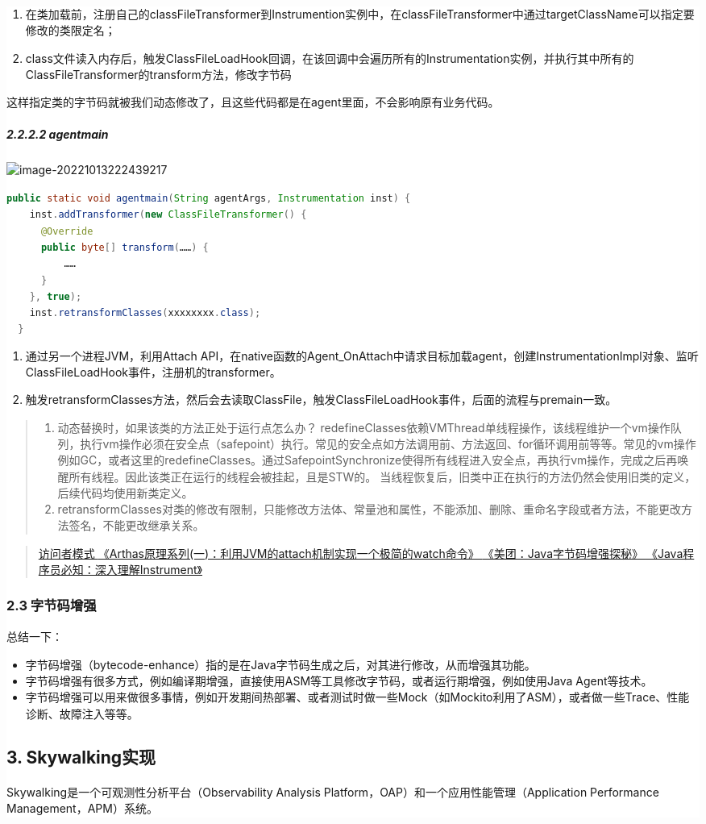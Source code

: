 1. 在类加载前，注册自己的classFileTransformer到Instrumention实例中，在classFileTransformer中通过targetClassName可以指定要修改的类限定名；

2. class文件读入内存后，触发ClassFileLoadHook回调，在该回调中会遍历所有的Instrumentation实例，并执行其中所有的ClassFileTransformer的transform方法，修改字节码

这样指定类的字节码就被我们动态修改了，且这些代码都是在agent里面，不会影响原有业务代码。

##### 2.2.2.2 agentmain

![image-20221013222439217](https://zszblog.oss-cn-beijing.aliyuncs.com/zszblog/image-20221013222439217.png)

```java
public static void agentmain(String agentArgs, Instrumentation inst) {
    inst.addTransformer(new ClassFileTransformer() {
      @Override
      public byte[] transform(……) {
          ……
      }
    }, true);
    inst.retransformClasses(xxxxxxxx.class);
  }
```

1. 通过另一个进程JVM，利用Attach API，在native函数的Agent_OnAttach中请求目标加载agent，创建InstrumentationImpl对象、监听ClassFileLoadHook事件，注册机的transformer。

2. 触发retransformClasses方法，然后会去读取ClassFile，触发ClassFileLoadHook事件，后面的流程与premain一致。

> 1. 动态替换时，如果该类的方法正处于运行点怎么办？
>    redefineClasses依赖VMThread单线程操作，该线程维护一个vm操作队列，执行vm操作必须在安全点（safepoint）执行。常见的安全点如方法调用前、方法返回、for循环调用前等等。常见的vm操作例如GC，或者这里的redefineClasses。通过SafepointSynchronize使得所有线程进入安全点，再执行vm操作，完成之后再唤醒所有线程。因此该类正在运行的线程会被挂起，且是STW的。
>    当线程恢复后，旧类中正在执行的方法仍然会使用旧类的定义，后续代码均使用新类定义。
> 2. retransformClasses对类的修改有限制，只能修改方法体、常量池和属性，不能添加、删除、重命名字段或者方法，不能更改方法签名，不能更改继承关系。

> [访问者模式
> ](https://www.runoob.com/design-pattern/visitor-pattern.html)[《Arthas原理系列(一)：利用JVM的attach机制实现一个极简的watch命令》
> ](https://blog.csdn.net/DD_Dddd/article/details/110457971)[《美团：Java字节码增强探秘》
> ](https://zhuanlan.zhihu.com/p/81965927?from_voters_page=true)[《Java程序员必知：深入理解Instrument》](https://www.jianshu.com/p/5c62b71fd882)

### 2.3 字节码增强

总结一下：

- 字节码增强（bytecode-enhance）指的是在Java字节码生成之后，对其进行修改，从而增强其功能。
- 字节码增强有很多方式，例如编译期增强，直接使用ASM等工具修改字节码，或者运行期增强，例如使用Java Agent等技术。
- 字节码增强可以用来做很多事情，例如开发期间热部署、或者测试时做一些Mock（如Mockito利用了ASM），或者做一些Trace、性能诊断、故障注入等等。

## 3. Skywalking实现

Skywalking是一个可观测性分析平台（Observability Analysis Platform，OAP）和一个应用性能管理（Application Performance Management，APM）系统。
